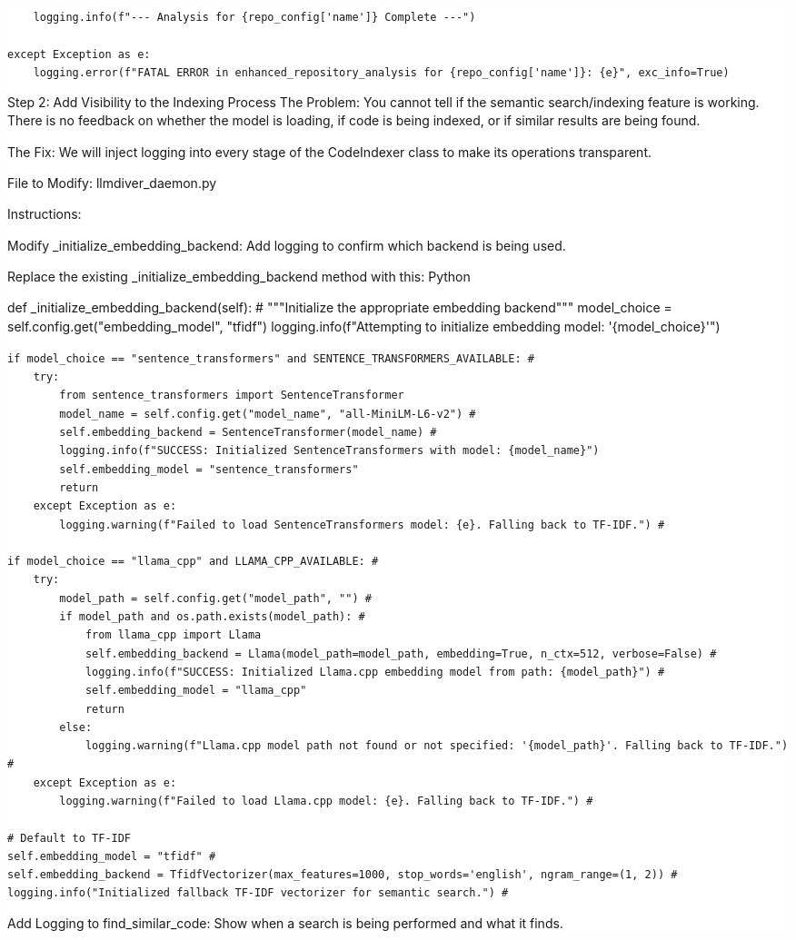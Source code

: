         logging.info(f"--- Analysis for {repo_config['name']} Complete ---")

    except Exception as e:
        logging.error(f"FATAL ERROR in enhanced_repository_analysis for {repo_config['name']}: {e}", exc_info=True)

Step 2: Add Visibility to the Indexing Process
The Problem: You cannot tell if the semantic search/indexing feature is working. There is no feedback on whether the model is loading, if code is being indexed, or if similar results are being found.

The Fix: We will inject logging into every stage of the CodeIndexer class to make its operations transparent.

File to Modify: llmdiver_daemon.py

Instructions:

Modify _initialize_embedding_backend: Add logging to confirm which backend is being used.

Replace the existing _initialize_embedding_backend method with this:
Python

def _initialize_embedding_backend(self): # 
    """Initialize the appropriate embedding backend"""
    model_choice = self.config.get("embedding_model", "tfidf")
    logging.info(f"Attempting to initialize embedding model: '{model_choice}'")

    if model_choice == "sentence_transformers" and SENTENCE_TRANSFORMERS_AVAILABLE: # 
        try:
            from sentence_transformers import SentenceTransformer
            model_name = self.config.get("model_name", "all-MiniLM-L6-v2") # 
            self.embedding_backend = SentenceTransformer(model_name) # 
            logging.info(f"SUCCESS: Initialized SentenceTransformers with model: {model_name}")
            self.embedding_model = "sentence_transformers"
            return
        except Exception as e:
            logging.warning(f"Failed to load SentenceTransformers model: {e}. Falling back to TF-IDF.") # 

    if model_choice == "llama_cpp" and LLAMA_CPP_AVAILABLE: # 
        try:
            model_path = self.config.get("model_path", "") # 
            if model_path and os.path.exists(model_path): # 
                from llama_cpp import Llama
                self.embedding_backend = Llama(model_path=model_path, embedding=True, n_ctx=512, verbose=False) # 
                logging.info(f"SUCCESS: Initialized Llama.cpp embedding model from path: {model_path}") # 
                self.embedding_model = "llama_cpp"
                return
            else:
                logging.warning(f"Llama.cpp model path not found or not specified: '{model_path}'. Falling back to TF-IDF.") # 
        except Exception as e:
            logging.warning(f"Failed to load Llama.cpp model: {e}. Falling back to TF-IDF.") # 

    # Default to TF-IDF
    self.embedding_model = "tfidf" # 
    self.embedding_backend = TfidfVectorizer(max_features=1000, stop_words='english', ngram_range=(1, 2)) # 
    logging.info("Initialized fallback TF-IDF vectorizer for semantic search.") # 
Add Logging to find_similar_code: Show when a search is being performed and what it finds.
